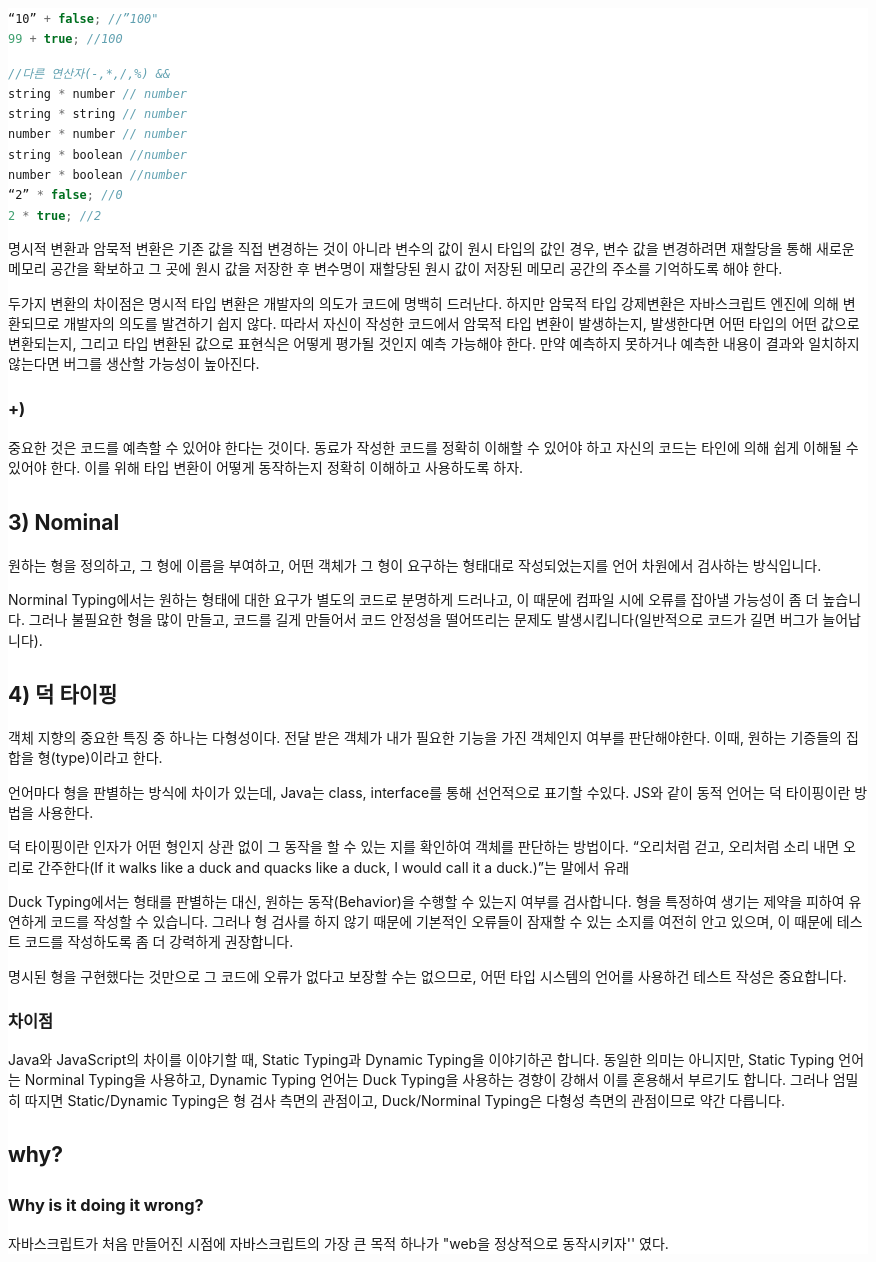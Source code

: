```js
“10” + false; //”100"
99 + true; //100
```
```js
//다른 연산자(-,*,/,%) &&
string * number // number
string * string // number
number * number // number
string * boolean //number
number * boolean //number
“2” * false; //0
2 * true; //2
```
명시적 변환과 암묵적 변환은 기존 값을 직접 변경하는 것이 아니라 변수의 값이 원시 타입의 값인 경우, 변수 값을 변경하려면 재할당을 통해 새로운 메모리 공간을 확보하고 그 곳에 원시 값을 저장한 후 변수명이 재할당된 원시 값이 저장된 메모리 공간의 주소를 기억하도록 해야 한다.

두가지 변환의 차이점은 명시적 타입 변환은 개발자의 의도가 코드에 명백히 드러난다. 하지만 암묵적 타입 강제변환은 자바스크립트 엔진에 의해 변환되므로 개발자의 의도를 발견하기 쉽지 않다. 따라서 자신이 작성한 코드에서 암묵적 타입 변환이 발생하는지, 발생한다면 어떤 타입의 어떤 값으로 변환되는지, 그리고 타입 변환된 값으로 표현식은 어떻게 평가될 것인지 예측 가능해야 한다. 만약 예측하지 못하거나 예측한 내용이 결과와 일치하지 않는다면 버그를 생산할 가능성이 높아진다. 

### +) 
중요한 것은 코드를 예측할 수 있어야 한다는 것이다. 동료가 작성한 코드를 정확히 이해할 수 있어야 하고 자신의 코드는 타인에 의해 쉽게 이해될 수 있어야 한다. 이를 위해 타입 변환이 어떻게 동작하는지 정확히 이해하고 사용하도록 하자.

## 3) Nominal
원하는 형을 정의하고, 그 형에 이름을 부여하고, 어떤 객체가 그 형이 요구하는 형태대로 작성되었는지를 언어 차원에서 검사하는 방식입니다.

Norminal Typing에서는 원하는 형태에 대한 요구가 별도의 코드로 분명하게 드러나고, 이 때문에 컴파일 시에 오류를 잡아낼 가능성이 좀 더 높습니다. 그러나 불필요한 형을 많이 만들고, 코드를 길게 만들어서 코드 안정성을 떨어뜨리는 문제도 발생시킵니다(일반적으로 코드가 길면 버그가 늘어납니다).

## 4) 덕 타이핑
객체 지향의 중요한 특징 중 하나는 다형성이다. 전달 받은 객체가 내가 필요한 기능을 가진 객체인지 여부를 판단해야한다. 이때, 원하는 기증들의 집합을 형(type)이라고 한다. 

언어마다 형을 판별하는 방식에 차이가 있는데, Java는 class, interface를 통해 선언적으로 표기할 수있다. JS와 같이 동적 언어는 덕 타이핑이란 방법을 사용한다.

덕 타이핑이란 인자가 어떤 형인지 상관 없이 그 동작을 할 수 있는 지를 확인하여 객체를 판단하는 방법이다.  “오리처럼 걷고, 오리처럼 소리 내면 오리로 간주한다(If it walks like a duck and quacks like a duck, I would call it a duck.)”는 말에서 유래

Duck Typing에서는 형태를 판별하는 대신, 원하는 동작(Behavior)을 수행할 수 있는지 여부를 검사합니다. 형을 특정하여 생기는 제약을 피하여 유연하게 코드를 작성할 수 있습니다. 그러나 형 검사를 하지 않기 때문에 기본적인 오류들이 잠재할 수 있는 소지를 여전히 안고 있으며, 이 때문에 테스트 코드를 작성하도록 좀 더 강력하게 권장합니다.

명시된 형을 구현했다는 것만으로 그 코드에 오류가 없다고 보장할 수는 없으므로, 어떤 타입 시스템의 언어를 사용하건 테스트 작성은 중요합니다.

### 차이점
Java와 JavaScript의 차이를 이야기할 때, Static Typing과 Dynamic Typing을 이야기하곤 합니다. 동일한 의미는 아니지만, Static Typing 언어는 Norminal Typing을 사용하고, Dynamic Typing 언어는 Duck Typing을 사용하는 경향이 강해서 이를 혼용해서 부르기도 합니다. 그러나 엄밀히 따지면 Static/Dynamic Typing은 형 검사 측면의 관점이고, Duck/Norminal Typing은 다형성 측면의 관점이므로 약간 다릅니다.

## why?
### Why is it doing it wrong?
자바스크립트가 처음 만들어진 시점에 자바스크립트의 가장 큰 목적 하나가 "web을 정상적으로 동작시키자'' 였다.
